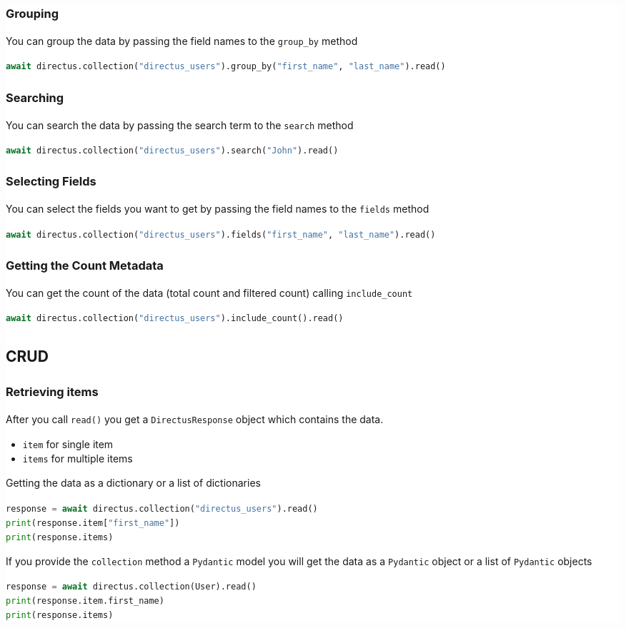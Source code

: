 ### Grouping

You can group the data by passing the field names to the `group_by` method

```python
await directus.collection("directus_users").group_by("first_name", "last_name").read()
```

### Searching

You can search the data by passing the search term to the `search` method

```python
await directus.collection("directus_users").search("John").read()
```

### Selecting Fields

You can select the fields you want to get by passing the field names to the `fields` method

```python
await directus.collection("directus_users").fields("first_name", "last_name").read()
```

### Getting the Count Metadata

You can get the count of the data (total count and filtered count) calling `include_count`

```python
await directus.collection("directus_users").include_count().read()
```

## CRUD

### Retrieving items

After you call `read()` you get a `DirectusResponse` object which contains the data.

- `item` for single item
- `items` for multiple items

Getting the data as a dictionary or a list of dictionaries

```python
response = await directus.collection("directus_users").read()
print(response.item["first_name"])
print(response.items)
```

If you provide the `collection` method a `Pydantic` model you will get the data as a `Pydantic` object or a list of `Pydantic` objects

```python
response = await directus.collection(User).read()
print(response.item.first_name)
print(response.items)
```
